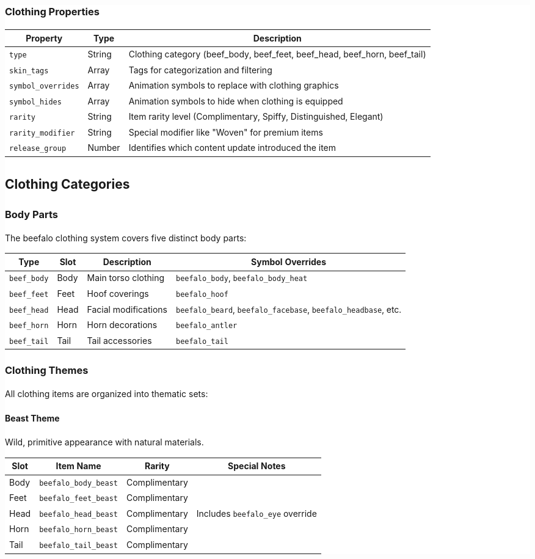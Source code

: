### Clothing Properties

| Property | Type | Description |
|----------|------|-------------|
| `type` | String | Clothing category (beef_body, beef_feet, beef_head, beef_horn, beef_tail) |
| `skin_tags` | Array | Tags for categorization and filtering |
| `symbol_overrides` | Array | Animation symbols to replace with clothing graphics |
| `symbol_hides` | Array | Animation symbols to hide when clothing is equipped |
| `rarity` | String | Item rarity level (Complimentary, Spiffy, Distinguished, Elegant) |
| `rarity_modifier` | String | Special modifier like "Woven" for premium items |
| `release_group` | Number | Identifies which content update introduced the item |

## Clothing Categories

### Body Parts

The beefalo clothing system covers five distinct body parts:

| Type | Slot | Description | Symbol Overrides |
|------|------|-------------|------------------|
| `beef_body` | Body | Main torso clothing | `beefalo_body`, `beefalo_body_heat` |
| `beef_feet` | Feet | Hoof coverings | `beefalo_hoof` |
| `beef_head` | Head | Facial modifications | `beefalo_beard`, `beefalo_facebase`, `beefalo_headbase`, etc. |
| `beef_horn` | Horn | Horn decorations | `beefalo_antler` |
| `beef_tail` | Tail | Tail accessories | `beefalo_tail` |

### Clothing Themes

All clothing items are organized into thematic sets:

#### Beast Theme
Wild, primitive appearance with natural materials.

| Slot | Item Name | Rarity | Special Notes |
|------|-----------|--------|---------------|
| Body | `beefalo_body_beast` | Complimentary | |
| Feet | `beefalo_feet_beast` | Complimentary | |
| Head | `beefalo_head_beast` | Complimentary | Includes `beefalo_eye` override |
| Horn | `beefalo_horn_beast` | Complimentary | |
| Tail | `beefalo_tail_beast` | Complimentary | |
